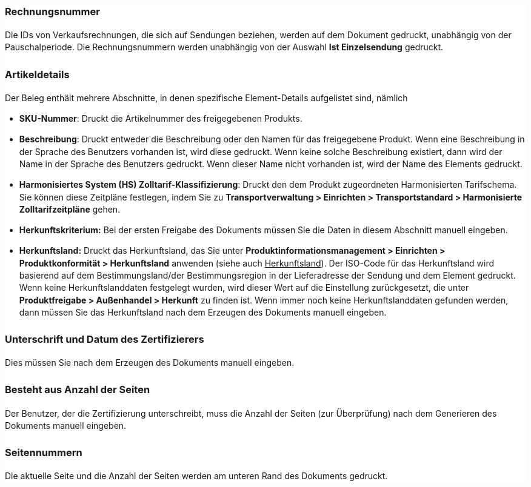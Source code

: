 ### <a name="invoice-number"></a>Rechnungsnummer

Die IDs von Verkaufsrechnungen, die sich auf Sendungen beziehen, werden auf dem Dokument gedruckt, unabhängig von der Pauschalperiode. Die Rechnungsnummern werden unabhängig von der Auswahl **Ist Einzelsendung** gedruckt.

### <a name="item-details"></a>Artikeldetails

Der Beleg enthält mehrere Abschnitte, in denen spezifische Element-Details aufgelistet sind, nämlich

- **SKU-Nummer**: Druckt die Artikelnummer des freigegebenen Produkts.

- **Beschreibung**: Druckt entweder die Beschreibung oder den Namen für das freigegebene Produkt. Wenn eine Beschreibung in der Sprache des Benutzers vorhanden ist, wird diese gedruckt. Wenn keine solche Beschreibung existiert, dann wird der Name in der Sprache des Benutzers gedruckt. Wenn dieser Name nicht vorhanden ist, wird der Name des Elements gedruckt.

- **Harmonisiertes System (HS) Zolltarif-Klassifizierung**: Druckt den dem Produkt zugeordneten Harmonisierten Tarifschema. Sie können diese Zeitpläne festlegen, indem Sie zu **Transportverwaltung \> Einrichten \> Transportstandard \> Harmonisierte Zolltarifzeitpläne** gehen.

- **Herkunftskriterium:** Bei der ersten Freigabe des Dokuments müssen Sie die Daten in diesem Abschnitt manuell eingeben.

- **Herkunftsland:** Druckt das Herkunftsland, das Sie unter **Produktinformationsmanagement \> Einrichten \> Produktkonformität \> Herkunftsland** anwenden (siehe auch [Herkunftsland](../pim/country-of-origin.md)). Der ISO-Code für das Herkunftsland wird basierend auf dem Bestimmungsland/der Bestimmungsregion in der Lieferadresse der Sendung und dem Element gedruckt. Wenn keine Herkunftslanddaten festgelegt wurden, wird dieser Wert auf die Einstellung zurückgesetzt, die unter **Produktfreigabe \> Außenhandel \> Herkunft** zu finden ist. Wenn immer noch keine Herkunftslanddaten gefunden werden, dann müssen Sie das Herkunftsland nach dem Erzeugen des Dokuments manuell eingeben.

### <a name="certifier-signature-and-date"></a>Unterschrift und Datum des Zertifizierers

Dies müssen Sie nach dem Erzeugen des Dokuments manuell eingeben.

### <a name="consists-of-number-of-pages"></a>Besteht aus Anzahl der Seiten

Der Benutzer, der die Zertifizierung unterschreibt, muss die Anzahl der Seiten (zur Überprüfung) nach dem Generieren des Dokuments manuell eingeben.

### <a name="page-numbers"></a>Seitennummern

Die aktuelle Seite und die Anzahl der Seiten werden am unteren Rand des Dokuments gedruckt.
